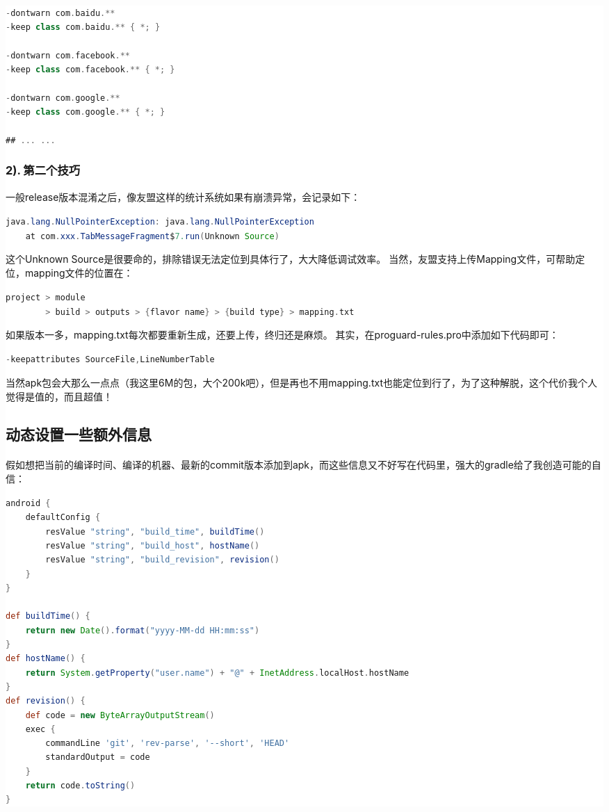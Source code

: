 ```gradle
-dontwarn com.baidu.**
-keep class com.baidu.** { *; }

-dontwarn com.facebook.**
-keep class com.facebook.** { *; }

-dontwarn com.google.**
-keep class com.google.** { *; }

## ... ...

```

### 2). 第二个技巧
一般release版本混淆之后，像友盟这样的统计系统如果有崩溃异常，会记录如下：

```java
java.lang.NullPointerException: java.lang.NullPointerException
	at com.xxx.TabMessageFragment$7.run(Unknown Source)
```
这个Unknown Source是很要命的，排除错误无法定位到具体行了，大大降低调试效率。
当然，友盟支持上传Mapping文件，可帮助定位，mapping文件的位置在：

```gradle
project > module
        > build > outputs > {flavor name} > {build type} > mapping.txt
```

如果版本一多，mapping.txt每次都要重新生成，还要上传，终归还是麻烦。
其实，在proguard-rules.pro中添加如下代码即可：

```gradle
-keepattributes SourceFile,LineNumberTable
```

当然apk包会大那么一点点（我这里6M的包，大个200k吧），但是再也不用mapping.txt也能定位到行了，为了这种解脱，这个代价我个人觉得是值的，而且超值！
## 动态设置一些额外信息
假如想把当前的编译时间、编译的机器、最新的commit版本添加到apk，而这些信息又不好写在代码里，强大的gradle给了我创造可能的自信：

```gradle
android {
    defaultConfig {
        resValue "string", "build_time", buildTime()
        resValue "string", "build_host", hostName()
        resValue "string", "build_revision", revision()
    }
}

def buildTime() {
    return new Date().format("yyyy-MM-dd HH:mm:ss")
}
def hostName() {
    return System.getProperty("user.name") + "@" + InetAddress.localHost.hostName
}
def revision() {
    def code = new ByteArrayOutputStream()
    exec {
        commandLine 'git', 'rev-parse', '--short', 'HEAD'
        standardOutput = code
    }
    return code.toString()
}
```
